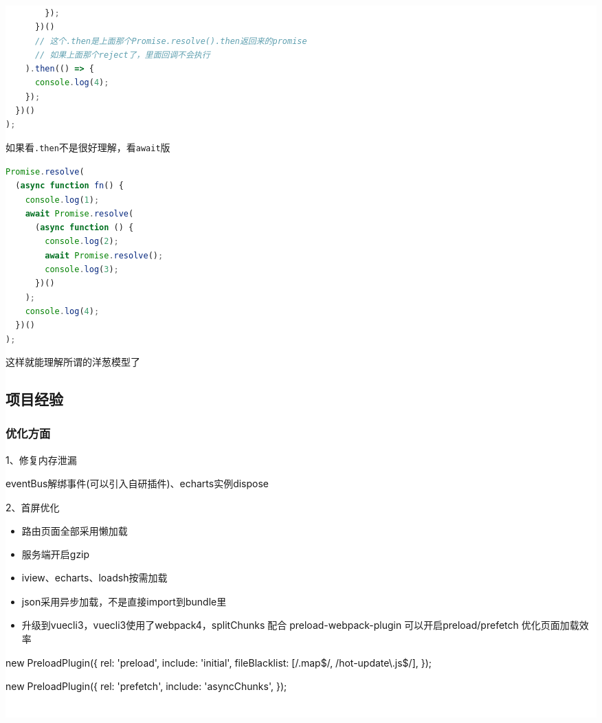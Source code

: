 ```js
        });
      })()
      // 这个.then是上面那个Promise.resolve().then返回来的promise
      // 如果上面那个reject了，里面回调不会执行
    ).then(() => {
      console.log(4);
    });
  })()
);
```

如果看`.then`不是很好理解，看`await`版

```js
Promise.resolve(
  (async function fn() {
    console.log(1);
    await Promise.resolve(
      (async function () {
        console.log(2);
        await Promise.resolve();
        console.log(3);
      })()
    );
    console.log(4);
  })()
);
```

这样就能理解所谓的洋葱模型了



## 项目经验

### 优化方面

1、修复内存泄漏

eventBus解绑事件(可以引入自研插件)、echarts实例dispose

2、首屏优化

- 路由页面全部采用懒加载

- 服务端开启gzip

- iview、echarts、loadsh按需加载

- json采用异步加载，不是直接import到bundle里

- 升级到vuecli3，vuecli3使用了webpack4，splitChunks 配合 preload-webpack-plugin 可以开启preload/prefetch 优化页面加载效率

  ```js
new PreloadPlugin({
  rel: 'preload',
include: 'initial',
  fileBlacklist: [/\.map$/, /hot-update\.js$/],
  });
  
  new PreloadPlugin({
  rel: 'prefetch',
  include: 'asyncChunks',
  });
  ```
  